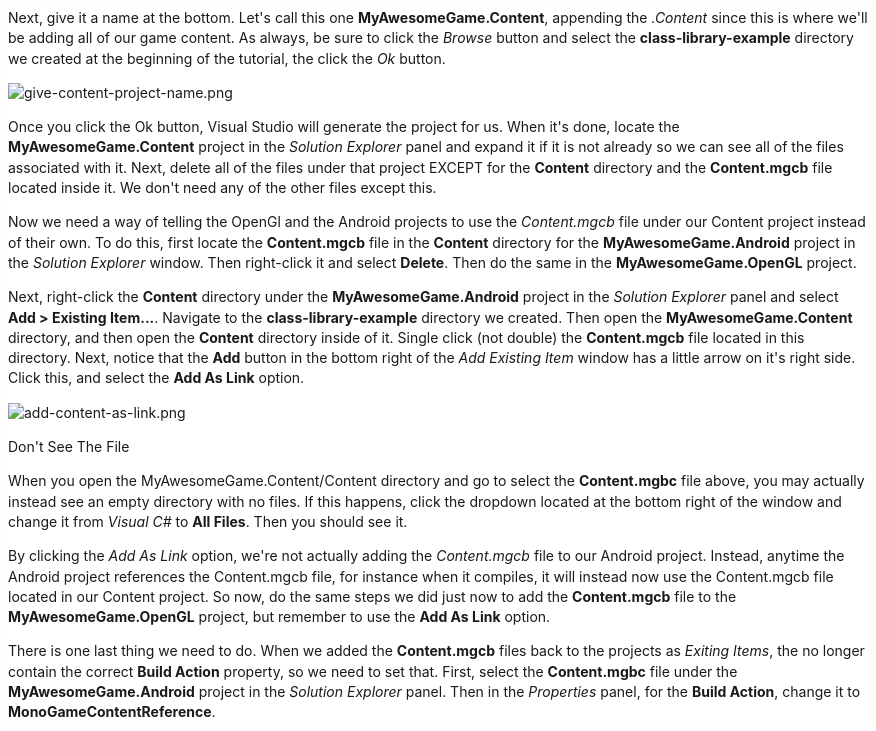 Next, give it a name at the bottom. Let's call this one **MyAwesomeGame.Content**, appending the *.Content* since this is where we'll be adding all of our game content.  As always, be sure to click the *Browse* button and select the **class-library-example** directory we created at the beginning of the tutorial, the click the *Ok* button.

![give-content-project-name.png](tutorials/multiplatform-game-development-with-monogame/give-content-project-name.png)

Once you click the Ok button, Visual Studio will generate the project for us.  When it's done, locate the **MyAwesomeGame.Content** project in the *Solution Explorer* panel and expand it if it is not already so we can see all of the files associated with it.  Next, delete all of the files under that project EXCEPT for the **Content** directory and the **Content.mgcb** file located inside it.  We don't need any of the other files except this.

Now we need a way of telling the OpenGl and the Android projects to use the *Content.mgcb* file under our Content project instead of their own.  To do this, first locate the **Content.mgcb** file in the **Content** directory for the **MyAwesomeGame.Android** project in the *Solution Explorer* window.  Then right-click it and select **Delete**.  Then do the same in the **MyAwesomeGame.OpenGL** project.

Next, right-click the **Content** directory under the **MyAwesomeGame.Android** project in the *Solution Explorer* panel and select **Add > Existing Item...**.  Navigate to the **class-library-example** directory we created.  Then open the **MyAwesomeGame.Content** directory, and then open the **Content** directory inside of it.  Single click (not double) the **Content.mgcb** file located in this directory.  Next, notice that the **Add** button in the bottom right of the *Add Existing Item* window has a little arrow on it's right side.  Click this, and select the **Add As Link** option.

![add-content-as-link.png](tutorials/multiplatform-game-development-with-monogame/add-content-as-link.png)

<div class="card text-white bg-dark mb-3">
    <div class="card-header">
        <span class="lead">Don't See The File</span>
    </div>
    <div class="card-body">
        <p>
            When you open the MyAwesomeGame.Content/Content directory and go to select the <b>Content.mgbc</b> file above, you may actually instead see an empty directory with no files.  If this happens, click the dropdown located at the bottom right of the window and change it from <i>Visual C#</i> to <b>All Files</b>.  Then you should see it.
        </p>
    </div>
</div>

By clicking the *Add As Link* option, we're not actually adding the *Content.mgcb* file to our Android project. Instead, anytime the Android project references the Content.mgcb file, for instance when it compiles, it will instead now use the Content.mgcb file located in our Content project.  So now, do the same steps we did just now to add the **Content.mgcb** file to the **MyAwesomeGame.OpenGL** project, but remember to use the **Add As Link** option.

There is one last thing we need to do.  When we added the **Content.mgcb** files back to the projects as *Exiting Items*, the no longer contain the correct **Build Action** property, so we need to set that.  First, select the **Content.mgbc** file under the **MyAwesomeGame.Android** project in the *Solution Explorer* panel.  Then in the *Properties* panel, for the **Build Action**, change it to **MonoGameContentReference**.
